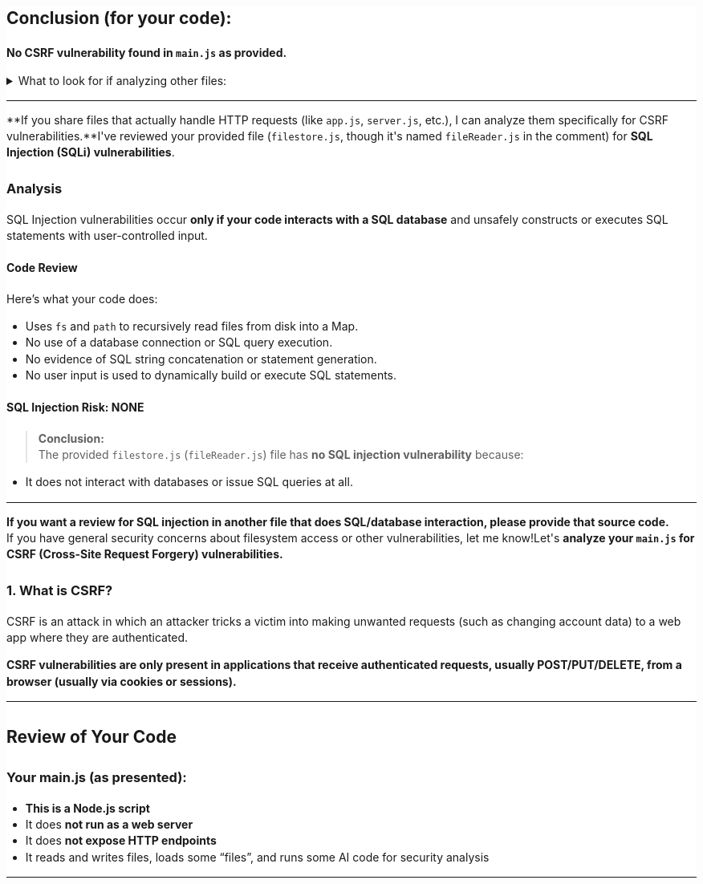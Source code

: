 
## **Conclusion (for your code):**

**No CSRF vulnerability found in `main.js` as provided.**

<details><summary>What to look for if analyzing other files:</summary></details>

---

**If you share files that actually handle HTTP requests (like `app.js`, `server.js`, etc.), I can analyze them specifically for CSRF vulnerabilities.**I've reviewed your provided file (`filestore.js`, though it's named `fileReader.js` in the comment) for **SQL Injection (SQLi) vulnerabilities**.

### Analysis

SQL Injection vulnerabilities occur **only if your code interacts with a SQL database** and unsafely constructs or executes SQL statements with user-controlled input.

#### Code Review

Here’s what your code does:
- Uses `fs` and `path` to recursively read files from disk into a Map.
- No use of a database connection or SQL query execution.
- No evidence of SQL string concatenation or statement generation.
- No user input is used to dynamically build or execute SQL statements.

#### SQL Injection Risk: **NONE**

> **Conclusion:**  
The provided `filestore.js` (`fileReader.js`) file has **no SQL injection vulnerability** because:
- It does not interact with databases or issue SQL queries at all.

---

**If you want a review for SQL injection in another file that does SQL/database interaction, please provide that source code.**  
If you have general security concerns about filesystem access or other vulnerabilities, let me know!Let's **analyze your `main.js` for CSRF (Cross-Site Request Forgery) vulnerabilities.**

### 1. What is CSRF?
CSRF is an attack in which an attacker tricks a victim into making unwanted requests (such as changing account data) to a web app where they are authenticated.

**CSRF vulnerabilities are only present in applications that receive authenticated requests, usually POST/PUT/DELETE, from a browser (usually via cookies or sessions).**

---

## **Review of Your Code**

### **Your main.js (as presented):**
- **This is a Node.js script**
- It does **not run as a web server**
- It does **not expose HTTP endpoints**
- It reads and writes files, loads some “files”, and runs some AI code for security analysis

---